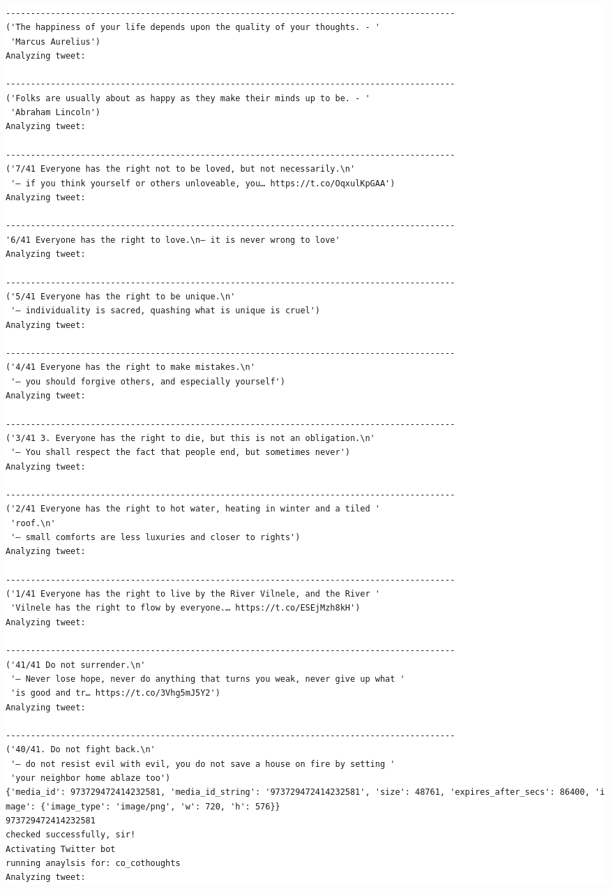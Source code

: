     ------------------------------------------------------------------------------------------
    ('The happiness of your life depends upon the quality of your thoughts. - '
     'Marcus Aurelius')
    Analyzing tweet: 
    
    ------------------------------------------------------------------------------------------
    ('Folks are usually about as happy as they make their minds up to be. - '
     'Abraham Lincoln')
    Analyzing tweet: 
    
    ------------------------------------------------------------------------------------------
    ('7/41 Everyone has the right not to be loved, but not necessarily.\n'
     '— if you think yourself or others unloveable, you… https://t.co/OqxulKpGAA')
    Analyzing tweet: 
    
    ------------------------------------------------------------------------------------------
    '6/41 Everyone has the right to love.\n— it is never wrong to love'
    Analyzing tweet: 
    
    ------------------------------------------------------------------------------------------
    ('5/41 Everyone has the right to be unique.\n'
     '— individuality is sacred, quashing what is unique is cruel')
    Analyzing tweet: 
    
    ------------------------------------------------------------------------------------------
    ('4/41 Everyone has the right to make mistakes.\n'
     '— you should forgive others, and especially yourself')
    Analyzing tweet: 
    
    ------------------------------------------------------------------------------------------
    ('3/41 3. Everyone has the right to die, but this is not an obligation.\n'
     '— You shall respect the fact that people end, but sometimes never')
    Analyzing tweet: 
    
    ------------------------------------------------------------------------------------------
    ('2/41 Everyone has the right to hot water, heating in winter and a tiled '
     'roof.\n'
     '— small comforts are less luxuries and closer to rights')
    Analyzing tweet: 
    
    ------------------------------------------------------------------------------------------
    ('1/41 Everyone has the right to live by the River Vilnele, and the River '
     'Vilnele has the right to flow by everyone.… https://t.co/ESEjMzh8kH')
    Analyzing tweet: 
    
    ------------------------------------------------------------------------------------------
    ('41/41 Do not surrender.\n'
     '— Never lose hope, never do anything that turns you weak, never give up what '
     'is good and tr… https://t.co/3Vhg5mJ5Y2')
    Analyzing tweet: 
    
    ------------------------------------------------------------------------------------------
    ('40/41. Do not fight back.\n'
     '— do not resist evil with evil, you do not save a house on fire by setting '
     'your neighbor home ablaze too')
    {'media_id': 973729472414232581, 'media_id_string': '973729472414232581', 'size': 48761, 'expires_after_secs': 86400, 'image': {'image_type': 'image/png', 'w': 720, 'h': 576}}
    973729472414232581
    checked successfully, sir!
    Activating Twitter bot
    running anaylsis for: co_cothoughts
    Analyzing tweet: 
    